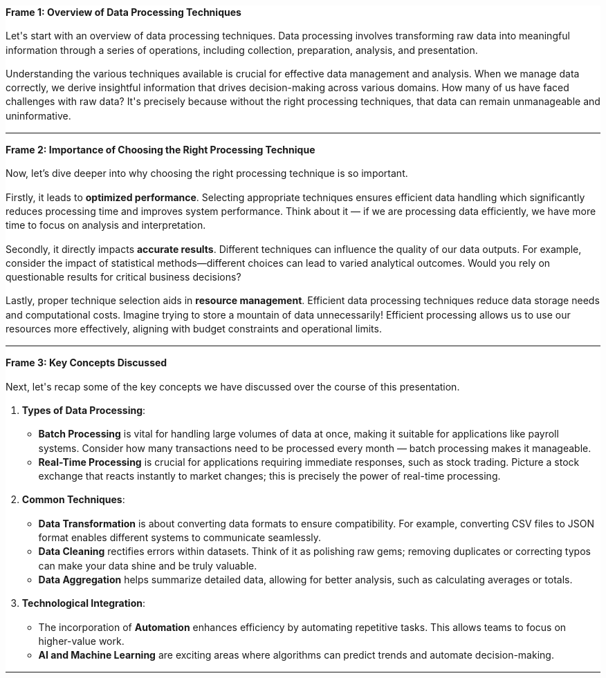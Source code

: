 
**Frame 1: Overview of Data Processing Techniques**

Let's start with an overview of data processing techniques. Data processing involves transforming raw data into meaningful information through a series of operations, including collection, preparation, analysis, and presentation. 

Understanding the various techniques available is crucial for effective data management and analysis. When we manage data correctly, we derive insightful information that drives decision-making across various domains. How many of us have faced challenges with raw data? It's precisely because without the right processing techniques, that data can remain unmanageable and uninformative.

---

**Frame 2: Importance of Choosing the Right Processing Technique**

Now, let’s dive deeper into why choosing the right processing technique is so important. 

Firstly, it leads to **optimized performance**. Selecting appropriate techniques ensures efficient data handling which significantly reduces processing time and improves system performance. Think about it — if we are processing data efficiently, we have more time to focus on analysis and interpretation. 

Secondly, it directly impacts **accurate results**. Different techniques can influence the quality of our data outputs. For example, consider the impact of statistical methods—different choices can lead to varied analytical outcomes. Would you rely on questionable results for critical business decisions? 

Lastly, proper technique selection aids in **resource management**. Efficient data processing techniques reduce data storage needs and computational costs. Imagine trying to store a mountain of data unnecessarily! Efficient processing allows us to use our resources more effectively, aligning with budget constraints and operational limits.

---

**Frame 3: Key Concepts Discussed**

Next, let's recap some of the key concepts we have discussed over the course of this presentation.

1. **Types of Data Processing**: 
   - **Batch Processing** is vital for handling large volumes of data at once, making it suitable for applications like payroll systems. Consider how many transactions need to be processed every month — batch processing makes it manageable.
   - **Real-Time Processing** is crucial for applications requiring immediate responses, such as stock trading. Picture a stock exchange that reacts instantly to market changes; this is precisely the power of real-time processing.

2. **Common Techniques**:
   - **Data Transformation** is about converting data formats to ensure compatibility. For example, converting CSV files to JSON format enables different systems to communicate seamlessly.
   - **Data Cleaning** rectifies errors within datasets. Think of it as polishing raw gems; removing duplicates or correcting typos can make your data shine and be truly valuable.
   - **Data Aggregation** helps summarize detailed data, allowing for better analysis, such as calculating averages or totals.

3. **Technological Integration**:
   - The incorporation of **Automation** enhances efficiency by automating repetitive tasks. This allows teams to focus on higher-value work.
   - **AI and Machine Learning** are exciting areas where algorithms can predict trends and automate decision-making.

---